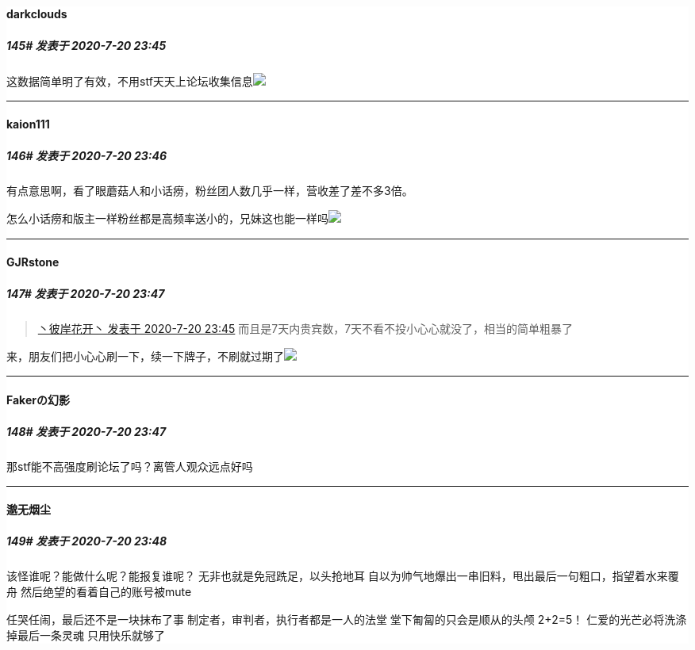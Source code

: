 ####  darkclouds  
##### 145#       发表于 2020-7-20 23:45


这数据简单明了有效，不用stf天天上论坛收集信息<img src="https://static.saraba1st.com/image/smiley/face2017/067.png" referrerpolicy="no-referrer">


*****

####  kaion111  
##### 146#       发表于 2020-7-20 23:46


有点意思啊，看了眼蘑菇人和小话痨，粉丝团人数几乎一样，营收差了差不多3倍。

怎么小话痨和版主一样粉丝都是高频率送小的，兄妹这也能一样吗<img src="https://static.saraba1st.com/image/smiley/face2017/067.png" referrerpolicy="no-referrer">


*****

####  GJRstone  
##### 147#       发表于 2020-7-20 23:47


<blockquote><a href="httphttps://bbs.saraba1st.com/2b/forum.php?mod=redirect&amp;goto=findpost&amp;pid=48169172&amp;ptid=1949981" target="_blank">丶彼岸花开丶 发表于 2020-7-20 23:45</a>
而且是7天内贵宾数，7天不看不投小心心就没了，相当的简单粗暴了</blockquote>
来，朋友们把小心心刷一下，续一下牌子，不刷就过期了<img src="https://static.saraba1st.com/image/smiley/face2017/002.png" referrerpolicy="no-referrer">


*****

####  Fakerの幻影  
##### 148#       发表于 2020-7-20 23:47


那stf能不高强度刷论坛了吗？离管人观众远点好吗


*****

####  邈无烟尘  
##### 149#       发表于 2020-7-20 23:48


该怪谁呢？能做什么呢？能报复谁呢？
无非也就是免冠跣足，以头抢地耳
自以为帅气地爆出一串旧料，甩出最后一句粗口，指望着水来覆舟
然后绝望的看着自己的账号被mute

任哭任闹，最后还不是一块抹布了事
制定者，审判者，执行者都是一人的法堂
堂下匍匐的只会是顺从的头颅
2+2=5！
仁爱的光芒必将洗涤掉最后一条灵魂
只用快乐就够了

